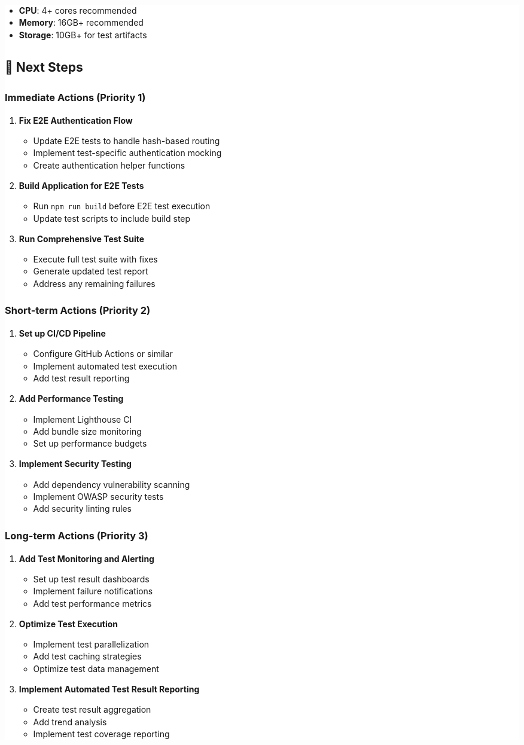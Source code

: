 - **CPU**: 4+ cores recommended
- **Memory**: 16GB+ recommended
- **Storage**: 10GB+ for test artifacts

## 🎯 Next Steps

### Immediate Actions (Priority 1)

1. **Fix E2E Authentication Flow**
   - Update E2E tests to handle hash-based routing
   - Implement test-specific authentication mocking
   - Create authentication helper functions

2. **Build Application for E2E Tests**
   - Run `npm run build` before E2E test execution
   - Update test scripts to include build step

3. **Run Comprehensive Test Suite**
   - Execute full test suite with fixes
   - Generate updated test report
   - Address any remaining failures

### Short-term Actions (Priority 2)

1. **Set up CI/CD Pipeline**
   - Configure GitHub Actions or similar
   - Implement automated test execution
   - Add test result reporting

2. **Add Performance Testing**
   - Implement Lighthouse CI
   - Add bundle size monitoring
   - Set up performance budgets

3. **Implement Security Testing**
   - Add dependency vulnerability scanning
   - Implement OWASP security tests
   - Add security linting rules

### Long-term Actions (Priority 3)

1. **Add Test Monitoring and Alerting**
   - Set up test result dashboards
   - Implement failure notifications
   - Add test performance metrics

2. **Optimize Test Execution**
   - Implement test parallelization
   - Add test caching strategies
   - Optimize test data management

3. **Implement Automated Test Result Reporting**
   - Create test result aggregation
   - Add trend analysis
   - Implement test coverage reporting
